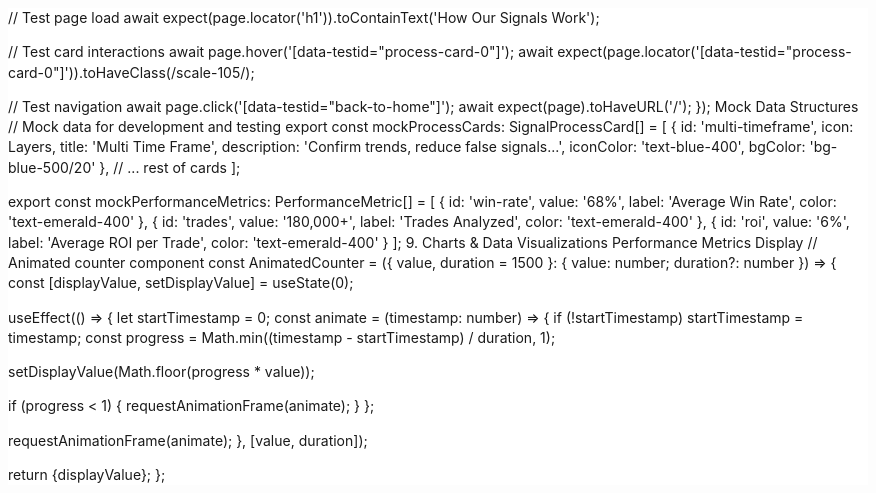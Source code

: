  // Test page load
 await expect(page.locator('h1')).toContainText('How Our Signals Work');
 
 // Test card interactions
 await page.hover('[data-testid="process-card-0"]');
 await expect(page.locator('[data-testid="process-card-0"]')).toHaveClass(/scale-105/);
 
 // Test navigation
 await page.click('[data-testid="back-to-home"]');
 await expect(page).toHaveURL('/');
});
Mock Data Structures
// Mock data for development and testing
export const mockProcessCards: SignalProcessCard[] = [
 {
 id: 'multi-timeframe',
 icon: Layers,
 title: 'Multi Time Frame',
 description: 'Confirm trends, reduce false signals...',
 iconColor: 'text-blue-400',
 bgColor: 'bg-blue-500/20'
 },
 // ... rest of cards
];

export const mockPerformanceMetrics: PerformanceMetric[] = [
 { id: 'win-rate', value: '68%', label: 'Average Win Rate', color: 'text-emerald-400' },
 { id: 'trades', value: '180,000+', label: 'Trades Analyzed', color: 'text-emerald-400' },
 { id: 'roi', value: '6%', label: 'Average ROI per Trade', color: 'text-emerald-400' }
];
9. Charts & Data Visualizations
Performance Metrics Display
// Animated counter component
const AnimatedCounter = ({ value, duration = 1500 }: { value: number; duration?: number }) => {
 const [displayValue, setDisplayValue] = useState(0);
 
 useEffect(() => {
 let startTimestamp = 0;
 const animate = (timestamp: number) => {
 if (!startTimestamp) startTimestamp = timestamp;
 const progress = Math.min((timestamp - startTimestamp) / duration, 1);
 
 setDisplayValue(Math.floor(progress * value));
 
 if (progress < 1) {
 requestAnimationFrame(animate);
 }
 };
 
 requestAnimationFrame(animate);
 }, [value, duration]);
 
 return {displayValue};
};
